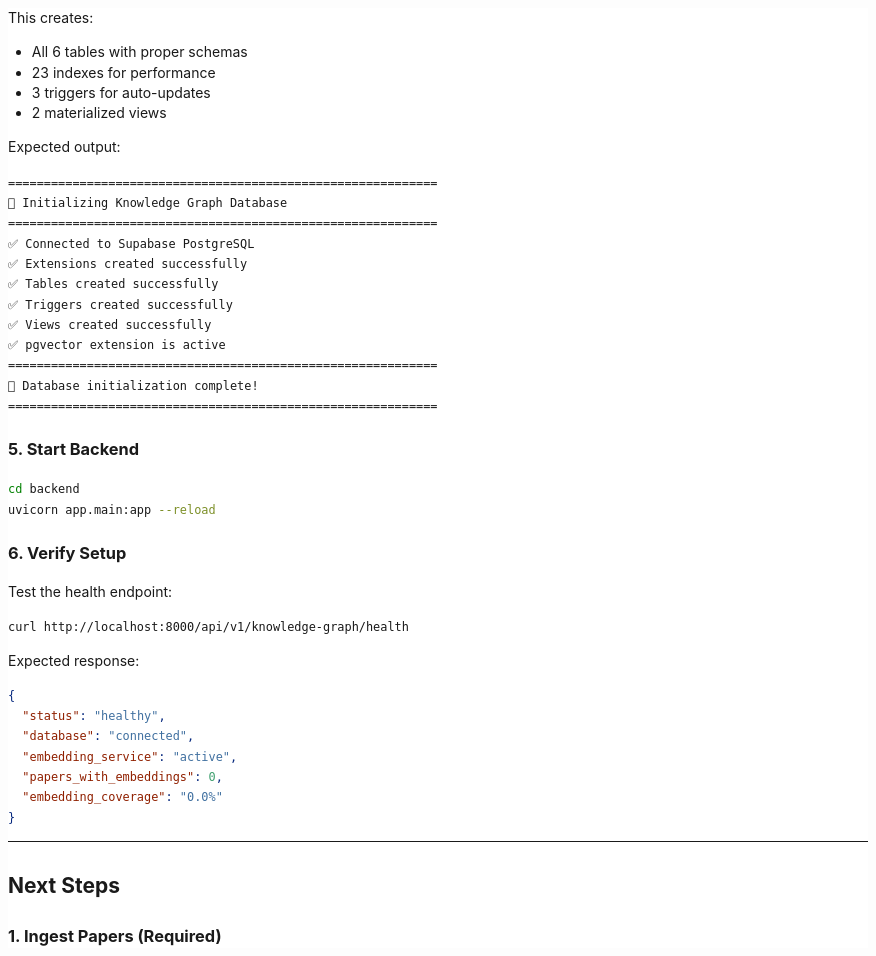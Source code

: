 This creates:
- All 6 tables with proper schemas
- 23 indexes for performance
- 3 triggers for auto-updates
- 2 materialized views

Expected output:
```
============================================================
🚀 Initializing Knowledge Graph Database
============================================================
✅ Connected to Supabase PostgreSQL
✅ Extensions created successfully
✅ Tables created successfully
✅ Triggers created successfully
✅ Views created successfully
✅ pgvector extension is active
============================================================
🎉 Database initialization complete!
============================================================
```

### 5. Start Backend

```bash
cd backend
uvicorn app.main:app --reload
```

### 6. Verify Setup

Test the health endpoint:

```bash
curl http://localhost:8000/api/v1/knowledge-graph/health
```

Expected response:
```json
{
  "status": "healthy",
  "database": "connected",
  "embedding_service": "active",
  "papers_with_embeddings": 0,
  "embedding_coverage": "0.0%"
}
```

---

## Next Steps

### 1. Ingest Papers (Required)
